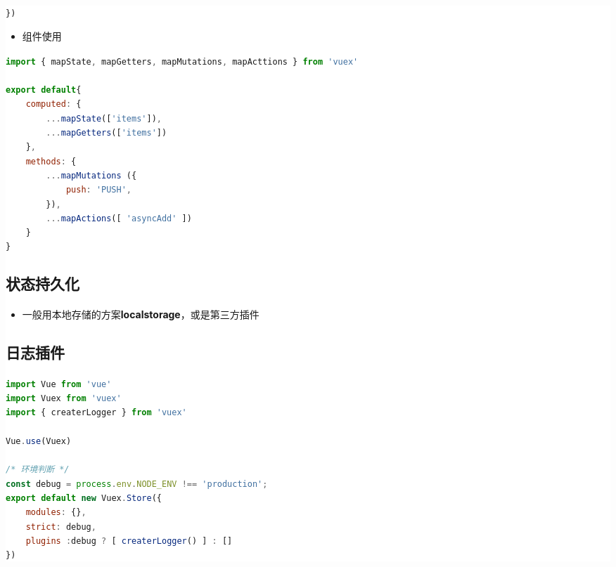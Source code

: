 ```js
})
```

* 组件使用

```js
import { mapState, mapGetters, mapMutations, mapActtions } from 'vuex'

export default{
    computed: {
        ...mapState(['items']),
        ...mapGetters(['items'])
    },
    methods: {
        ...mapMutations ({
            push: 'PUSH',
        }),
        ...mapActions([ 'asyncAdd' ])
    }
}


```

## 状态持久化

* 一般用本地存储的方案**localstorage**，或是第三方插件

## 日志插件

```jsx
import Vue from 'vue'
import Vuex from 'vuex'
import { createrLogger } from 'vuex'

Vue.use(Vuex)

/* 环境判断 */
const debug = process.env.NODE_ENV !== 'production';
export default new Vuex.Store({
    modules: {},
    strict: debug,
    plugins :debug ? [ createrLogger() ] : []
})
```
